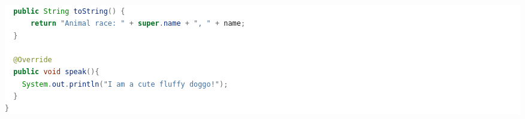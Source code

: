 ```java
  public String toString() {
      return "Animal race: " + super.name + ", " + name;
  }

  @Override
  public void speak(){
    System.out.println("I am a cute fluffy doggo!");
  }
}
```

